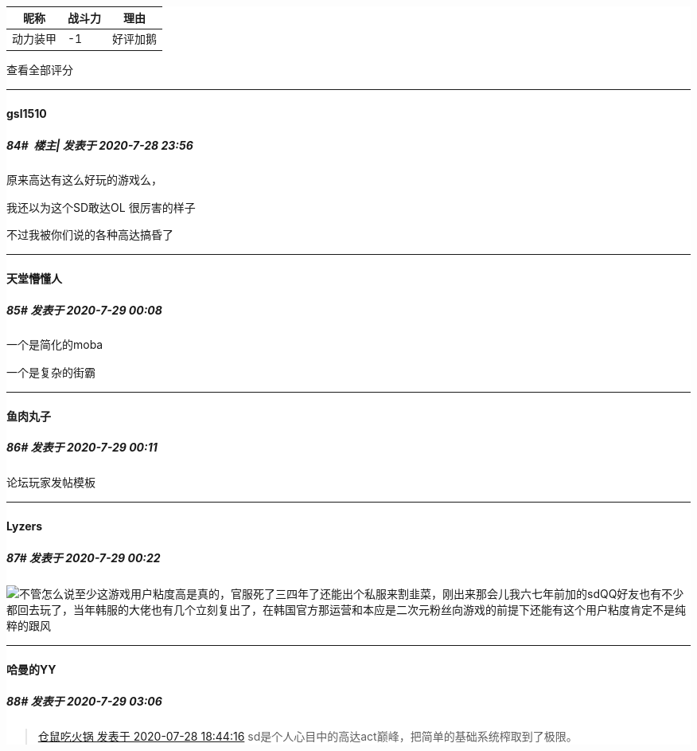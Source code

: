 |昵称|战斗力|理由|
|----|---|---|
| 动力装甲|-1|好评加鹅|


查看全部评分


-----

####  gsl1510  
##### 84#         楼主| 发表于 2020-7-28 23:56


原来高达有这么好玩的游戏么，


我还以为这个SD敢达OL 很厉害的样子


不过我被你们说的各种高达搞昏了


-----

####  天堂懵懂人  
##### 85#       发表于 2020-7-29 00:08


一个是简化的moba

一个是复杂的街霸


-----

####  鱼肉丸子  
##### 86#       发表于 2020-7-29 00:11


论坛玩家发帖模板


-----

####  Lyzers  
##### 87#       发表于 2020-7-29 00:22


<img src="https://static.saraba1st.com/image/smiley/face2017/037.png" referrerpolicy="no-referrer">不管怎么说至少这游戏用户粘度高是真的，官服死了三四年了还能出个私服来割韭菜，刚出来那会儿我六七年前加的sdQQ好友也有不少都回去玩了，当年韩服的大佬也有几个立刻复出了，在韩国官方那运营和本应是二次元粉丝向游戏的前提下还能有这个用户粘度肯定不是纯粹的跟风


-----

####  哈曼的YY  
##### 88#       发表于 2020-7-29 03:06


<blockquote><a href="httphttps://bbs.saraba1st.com/2b/forum.php?mod=redirect&amp;goto=findpost&amp;pid=48241526&amp;ptid=1951845" target="_blank">仓鼠吃火锅 发表于 2020-07-28 18:44:16</a>
sd是个人心目中的高达act巅峰，把简单的基础系统榨取到了极限。
